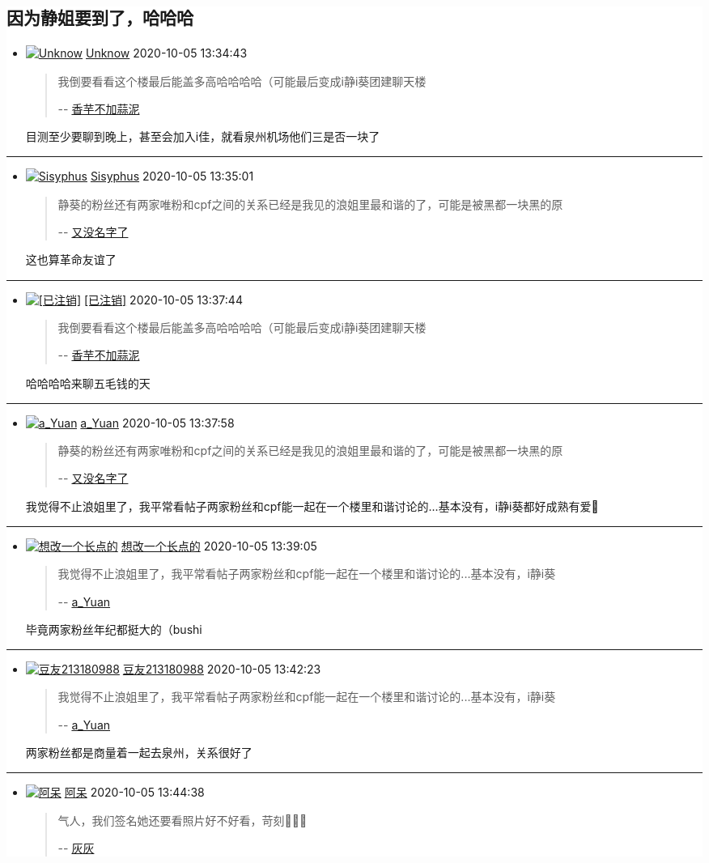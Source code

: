   因为静姐要到了，哈哈哈  
---
* [![Unknow](../../image/icon/u219306324-4.jpg)](https://www.douban.com/people/219306324/)    [Unknow](https://www.douban.com/people/219306324/)    2020-10-05 13:34:43  
  >我倒要看看这个楼最后能盖多高哈哈哈哈（可能最后变成i静i葵团建聊天楼  
  >
  >-- [香芋不加蒜泥](https://www.douban.com/people/168469439/)  
  
  目测至少要聊到晚上，甚至会加入i佳，就看泉州机场他们三是否一块了  
---
* [![Sisyphus](../../image/icon/u223292445-5.jpg)](https://www.douban.com/people/223292445/)    [Sisyphus](https://www.douban.com/people/223292445/)    2020-10-05 13:35:01  
  >静葵的粉丝还有两家唯粉和cpf之间的关系已经是我见的浪姐里最和谐的了，可能是被黑都一块黑的原  
  >
  >-- [又没名字了](https://www.douban.com/people/212479709/)  
  
  这也算革命友谊了  
---
* [![[已注销]](../../image/icon/user_normal.jpg)](https://www.douban.com/people/219008874/)    [[已注销]](https://www.douban.com/people/219008874/)    2020-10-05 13:37:44  
  >我倒要看看这个楼最后能盖多高哈哈哈哈（可能最后变成i静i葵团建聊天楼  
  >
  >-- [香芋不加蒜泥](https://www.douban.com/people/168469439/)  
  
  哈哈哈哈来聊五毛钱的天  
---
* [![a_Yuan](../../image/icon/u47789217-32.jpg)](https://www.douban.com/people/a_Yuan/)    [a_Yuan](https://www.douban.com/people/a_Yuan/)    2020-10-05 13:37:58  
  >静葵的粉丝还有两家唯粉和cpf之间的关系已经是我见的浪姐里最和谐的了，可能是被黑都一块黑的原  
  >
  >-- [又没名字了](https://www.douban.com/people/212479709/)  
  
  我觉得不止浪姐里了，我平常看帖子两家粉丝和cpf能一起在一个楼里和谐讨论的...基本没有，i静i葵都好成熟有爱🥰  
---
* [![想改一个长点的](../../image/icon/u194039718-1.jpg)](https://www.douban.com/people/194039718/)    [想改一个长点的](https://www.douban.com/people/194039718/)    2020-10-05 13:39:05  
  >我觉得不止浪姐里了，我平常看帖子两家粉丝和cpf能一起在一个楼里和谐讨论的...基本没有，i静i葵  
  >
  >-- [a_Yuan](https://www.douban.com/people/a_Yuan/)  
  
  毕竟两家粉丝年纪都挺大的（bushi  
---
* [![豆友213180988](../../image/icon/user_normal.jpg)](https://www.douban.com/people/213180988/)    [豆友213180988](https://www.douban.com/people/213180988/)    2020-10-05 13:42:23  
  >我觉得不止浪姐里了，我平常看帖子两家粉丝和cpf能一起在一个楼里和谐讨论的...基本没有，i静i葵  
  >
  >-- [a_Yuan](https://www.douban.com/people/a_Yuan/)  
  
  两家粉丝都是商量着一起去泉州，关系很好了  
---
* [![阿呆](../../image/icon/u223579792-1.jpg)](https://www.douban.com/people/223579792/)    [阿呆](https://www.douban.com/people/223579792/)    2020-10-05 13:44:38  
  >气人，我们签名她还要看照片好不好看，苛刻👿👿👿  
  >
  >-- [灰灰](https://www.douban.com/people/223682334/)  
  